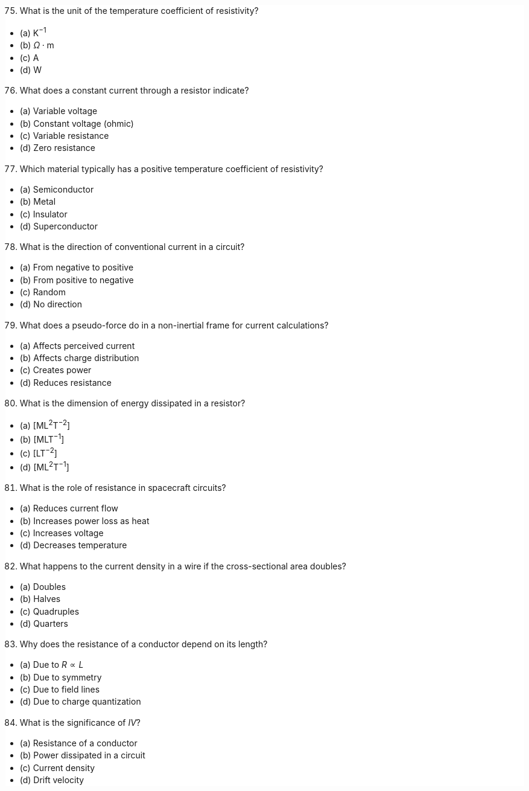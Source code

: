 75. What is the unit of the temperature coefficient of resistivity?  
   - (a) $\text{K}^{-1}$  
   - (b) $\Omega \cdot \text{m}$  
   - (c) A  
   - (d) W

76. What does a constant current through a resistor indicate?  
   - (a) Variable voltage  
   - (b) Constant voltage (ohmic)  
   - (c) Variable resistance  
   - (d) Zero resistance

77. Which material typically has a positive temperature coefficient of resistivity?  
   - (a) Semiconductor  
   - (b) Metal  
   - (c) Insulator  
   - (d) Superconductor

78. What is the direction of conventional current in a circuit?  
   - (a) From negative to positive  
   - (b) From positive to negative  
   - (c) Random  
   - (d) No direction

79. What does a pseudo-force do in a non-inertial frame for current calculations?  
   - (a) Affects perceived current  
   - (b) Affects charge distribution  
   - (c) Creates power  
   - (d) Reduces resistance

80. What is the dimension of energy dissipated in a resistor?  
   - (a) $[\text{M} \text{L}^2 \text{T}^{-2}]$  
   - (b) $[\text{M} \text{L} \text{T}^{-1}]$  
   - (c) $[\text{L} \text{T}^{-2}]$  
   - (d) $[\text{M} \text{L}^2 \text{T}^{-1}]$

81. What is the role of resistance in spacecraft circuits?  
   - (a) Reduces current flow  
   - (b) Increases power loss as heat  
   - (c) Increases voltage  
   - (d) Decreases temperature

82. What happens to the current density in a wire if the cross-sectional area doubles?  
   - (a) Doubles  
   - (b) Halves  
   - (c) Quadruples  
   - (d) Quarters

83. Why does the resistance of a conductor depend on its length?  
   - (a) Due to $R \propto L$  
   - (b) Due to symmetry  
   - (c) Due to field lines  
   - (d) Due to charge quantization

84. What is the significance of $I V$?  
   - (a) Resistance of a conductor  
   - (b) Power dissipated in a circuit  
   - (c) Current density  
   - (d) Drift velocity

